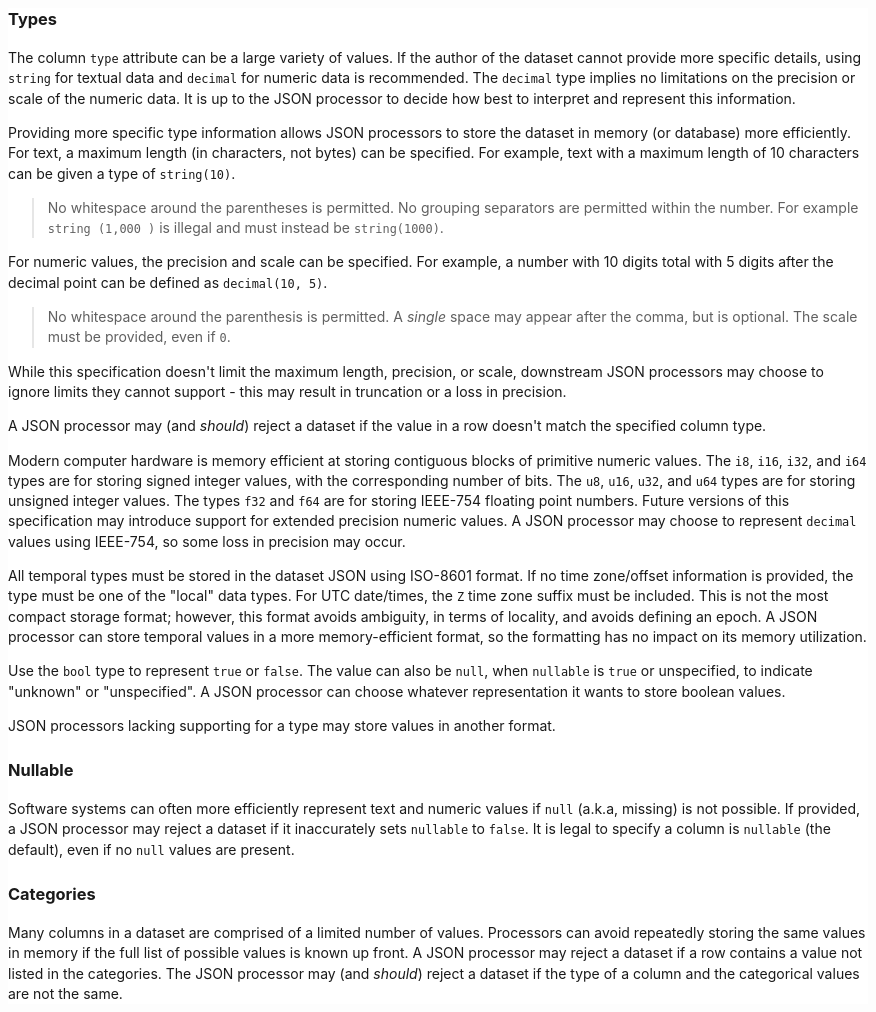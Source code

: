 ### Types
The column `type` attribute can be a large variety of values. If the author of the dataset cannot provide more specific details, using `string` for textual data and `decimal` for numeric data is recommended. The `decimal` type implies no limitations on the precision or scale of the numeric data. It is up to the JSON processor to decide how best to interpret and represent this information.

Providing more specific type information allows JSON processors to store the dataset in memory (or database) more efficiently. For text, a maximum length (in characters, not bytes) can be specified. For example, text with a maximum length of 10 characters can be given a type of `string(10)`.

> No whitespace around the parentheses is permitted. No grouping separators are permitted within the number. For example `string (1,000 )` is illegal and must instead be `string(1000)`.

For numeric values, the precision and scale can be specified. For example, a number with 10 digits total with 5 digits after the decimal point can be defined as `decimal(10, 5)`. 

> No whitespace around the parenthesis is permitted. A *single* space may appear after the comma, but is optional. The scale must be provided, even if `0`.

While this specification doesn't limit the maximum length, precision, or scale, downstream JSON processors may choose to ignore limits they cannot support - this may result in truncation or a loss in precision.

A JSON processor may (and *should*) reject a dataset if the value in a row doesn't match the specified column type.

Modern computer hardware is memory efficient at storing contiguous blocks of primitive numeric values. The `i8`, `i16`, `i32`, and `i64` types are for storing signed integer values, with the corresponding number of bits. The `u8`, `u16`, `u32`, and `u64` types are for storing unsigned integer values. The types `f32` and `f64` are for storing IEEE-754 floating point numbers. Future versions of this specification may introduce support for extended precision numeric values. A JSON processor may choose to represent `decimal` values using IEEE-754, so some loss in precision may occur.

All temporal types must be stored in the dataset JSON using ISO-8601 format. If no time zone/offset information is provided, the type must be one of the "local" data types. For UTC date/times, the `Z` time zone suffix must be included. This is not the most compact storage format; however, this format avoids ambiguity, in terms of locality, and avoids defining an epoch. A JSON processor can store temporal values in a more memory-efficient format, so the formatting has no impact on its memory utilization.

Use the `bool` type to represent `true` or `false`. The value can also be `null`, when `nullable` is `true` or unspecified, to indicate "unknown" or "unspecified". A JSON processor can choose whatever representation it wants to store boolean values.

JSON processors lacking supporting for a type may store values in another format.

### Nullable
Software systems can often more efficiently represent text and numeric values if `null` (a.k.a, missing) is not possible. If provided, a JSON processor may reject a dataset if it inaccurately sets `nullable` to `false`. It is legal to specify a column is `nullable` (the default), even if no `null` values are present.

### Categories
Many columns in a dataset are comprised of a limited number of values. Processors can avoid repeatedly storing the same values in memory if the full list of possible values is known up front. A JSON processor may reject a dataset if a row contains a value not listed in the categories. The JSON processor may (and *should*) reject a dataset if the type of a column and the categorical values are not the same.
